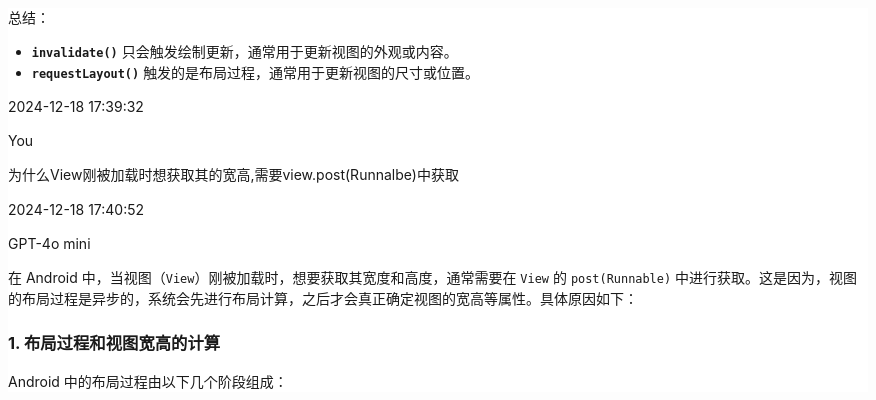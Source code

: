 总结：

-   **`invalidate()`** 只会触发绘制更新，通常用于更新视图的外观或内容。
-   **`requestLayout()`** 触发的是布局过程，通常用于更新视图的尺寸或位置。

2024-12-18 17:39:32

You

为什么View刚被加载时想获取其的宽高,需要view.post(Runnalbe)中获取

2024-12-18 17:40:52

GPT-4o mini

在 Android 中，当视图（`View`）刚被加载时，想要获取其宽度和高度，通常需要在 `View` 的 `post(Runnable)` 中进行获取。这是因为，视图的布局过程是异步的，系统会先进行布局计算，之后才会真正确定视图的宽高等属性。具体原因如下：

### 1\. **布局过程和视图宽高的计算**

Android 中的布局过程由以下几个阶段组成：

